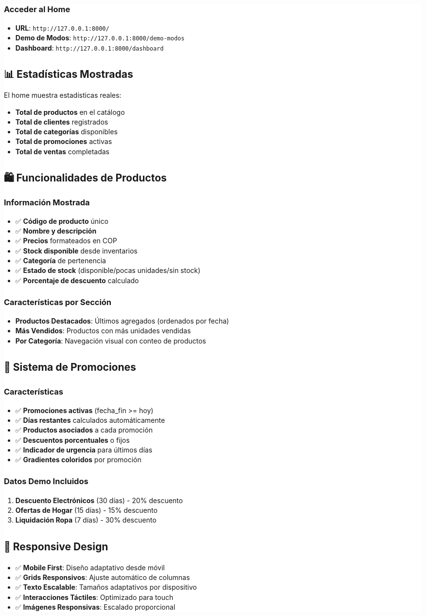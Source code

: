 ### Acceder al Home
- **URL**: `http://127.0.0.1:8000/`
- **Demo de Modos**: `http://127.0.0.1:8000/demo-modos`
- **Dashboard**: `http://127.0.0.1:8000/dashboard`

## 📊 Estadísticas Mostradas

El home muestra estadísticas reales:
- **Total de productos** en el catálogo
- **Total de clientes** registrados  
- **Total de categorías** disponibles
- **Total de promociones** activas
- **Total de ventas** completadas

## 🛍️ Funcionalidades de Productos

### Información Mostrada
- ✅ **Código de producto** único
- ✅ **Nombre y descripción** 
- ✅ **Precios** formateados en COP
- ✅ **Stock disponible** desde inventarios
- ✅ **Categoría** de pertenencia
- ✅ **Estado de stock** (disponible/pocas unidades/sin stock)
- ✅ **Porcentaje de descuento** calculado

### Características por Sección
- **Productos Destacados**: Últimos agregados (ordenados por fecha)
- **Más Vendidos**: Productos con más unidades vendidas
- **Por Categoría**: Navegación visual con conteo de productos

## 🎁 Sistema de Promociones

### Características
- ✅ **Promociones activas** (fecha_fin >= hoy)
- ✅ **Días restantes** calculados automáticamente
- ✅ **Productos asociados** a cada promoción
- ✅ **Descuentos porcentuales** o fijos
- ✅ **Indicador de urgencia** para últimos días
- ✅ **Gradientes coloridos** por promoción

### Datos Demo Incluidos
1. **Descuento Electrónicos** (30 días) - 20% descuento
2. **Ofertas de Hogar** (15 días) - 15% descuento  
3. **Liquidación Ropa** (7 días) - 30% descuento

## 🎯 Responsive Design

- ✅ **Mobile First**: Diseño adaptativo desde móvil
- ✅ **Grids Responsivos**: Ajuste automático de columnas
- ✅ **Texto Escalable**: Tamaños adaptativos por dispositivo
- ✅ **Interacciones Táctiles**: Optimizado para touch
- ✅ **Imágenes Responsivas**: Escalado proporcional
